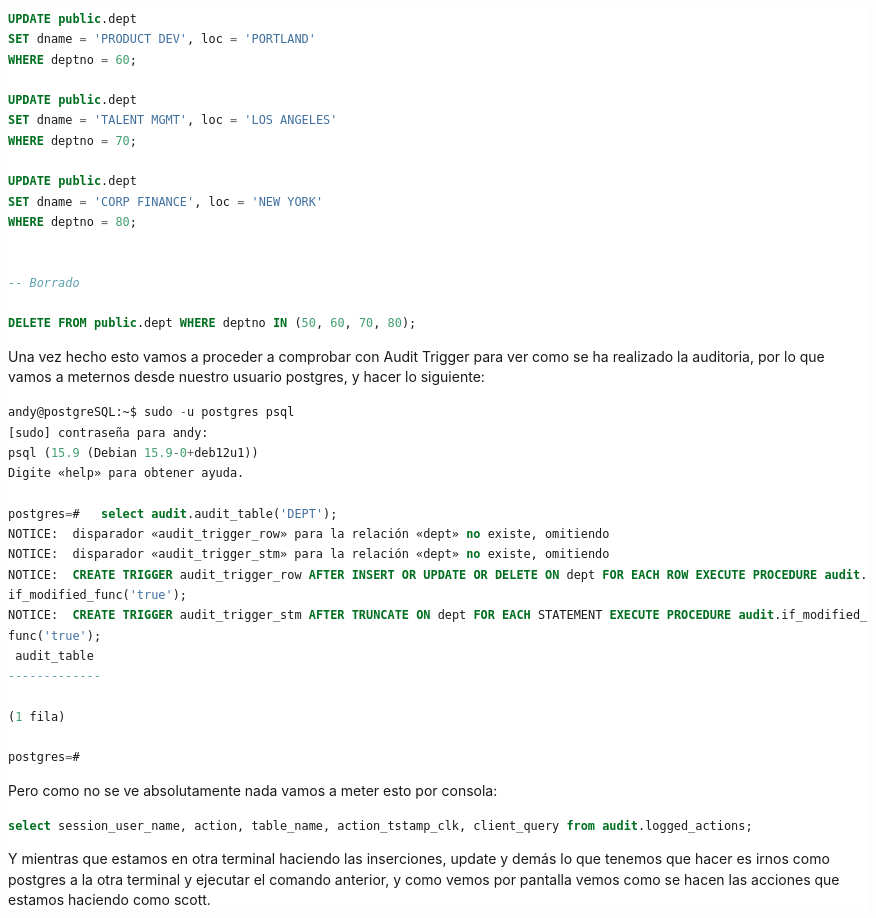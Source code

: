 ```sql
UPDATE public.dept 
SET dname = 'PRODUCT DEV', loc = 'PORTLAND' 
WHERE deptno = 60;

UPDATE public.dept 
SET dname = 'TALENT MGMT', loc = 'LOS ANGELES' 
WHERE deptno = 70;

UPDATE public.dept 
SET dname = 'CORP FINANCE', loc = 'NEW YORK' 
WHERE deptno = 80;


-- Borrado

DELETE FROM public.dept WHERE deptno IN (50, 60, 70, 80);

```

Una vez hecho esto vamos a proceder a comprobar con Audit Trigger para ver como se ha realizado la auditoria, por lo que vamos a meternos desde nuestro usuario postgres, y hacer lo siguiente:

```sql
andy@postgreSQL:~$ sudo -u postgres psql
[sudo] contraseña para andy: 
psql (15.9 (Debian 15.9-0+deb12u1))
Digite «help» para obtener ayuda.

postgres=#   select audit.audit_table('DEPT');
NOTICE:  disparador «audit_trigger_row» para la relación «dept» no existe, omitiendo
NOTICE:  disparador «audit_trigger_stm» para la relación «dept» no existe, omitiendo
NOTICE:  CREATE TRIGGER audit_trigger_row AFTER INSERT OR UPDATE OR DELETE ON dept FOR EACH ROW EXECUTE PROCEDURE audit.if_modified_func('true');
NOTICE:  CREATE TRIGGER audit_trigger_stm AFTER TRUNCATE ON dept FOR EACH STATEMENT EXECUTE PROCEDURE audit.if_modified_func('true');
 audit_table 
-------------
 
(1 fila)

postgres=# 

```

Pero como no se ve absolutamente nada vamos a meter esto por consola:

```sql
select session_user_name, action, table_name, action_tstamp_clk, client_query from audit.logged_actions;
```

Y mientras que estamos en otra terminal haciendo las inserciones, update y demás lo que tenemos que hacer es irnos como postgres a la otra terminal y ejecutar el comando anterior, y como vemos por pantalla vemos como se hacen las acciones que estamos haciendo como scott.
